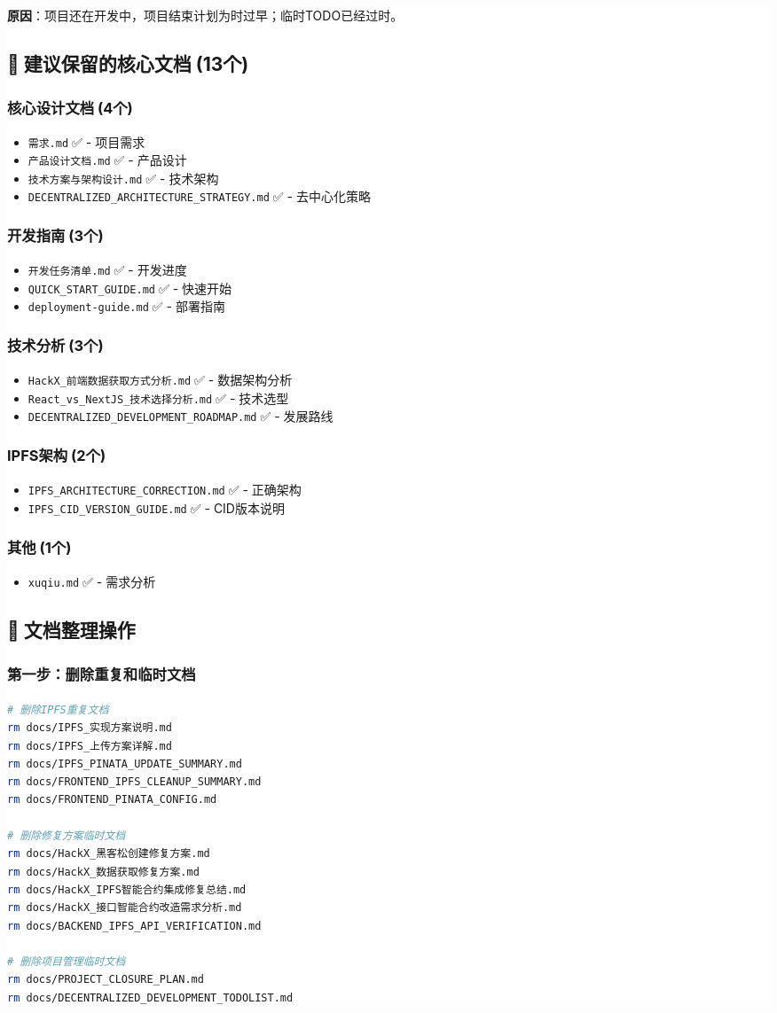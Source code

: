 **原因**：项目还在开发中，项目结束计划为时过早；临时TODO已经过时。

## 📁 建议保留的核心文档 (13个)

### **核心设计文档** (4个)
- `需求.md` ✅ - 项目需求
- `产品设计文档.md` ✅ - 产品设计
- `技术方案与架构设计.md` ✅ - 技术架构  
- `DECENTRALIZED_ARCHITECTURE_STRATEGY.md` ✅ - 去中心化策略

### **开发指南** (3个)
- `开发任务清单.md` ✅ - 开发进度
- `QUICK_START_GUIDE.md` ✅ - 快速开始
- `deployment-guide.md` ✅ - 部署指南

### **技术分析** (3个)
- `HackX_前端数据获取方式分析.md` ✅ - 数据架构分析
- `React_vs_NextJS_技术选择分析.md` ✅ - 技术选型
- `DECENTRALIZED_DEVELOPMENT_ROADMAP.md` ✅ - 发展路线

### **IPFS架构** (2个)
- `IPFS_ARCHITECTURE_CORRECTION.md` ✅ - 正确架构
- `IPFS_CID_VERSION_GUIDE.md` ✅ - CID版本说明

### **其他** (1个)
- `xuqiu.md` ✅ - 需求分析

## 🔄 文档整理操作

### **第一步：删除重复和临时文档**

```bash
# 删除IPFS重复文档
rm docs/IPFS_实现方案说明.md
rm docs/IPFS_上传方案详解.md  
rm docs/IPFS_PINATA_UPDATE_SUMMARY.md
rm docs/FRONTEND_IPFS_CLEANUP_SUMMARY.md
rm docs/FRONTEND_PINATA_CONFIG.md

# 删除修复方案临时文档
rm docs/HackX_黑客松创建修复方案.md
rm docs/HackX_数据获取修复方案.md
rm docs/HackX_IPFS智能合约集成修复总结.md
rm docs/HackX_接口智能合约改造需求分析.md
rm docs/BACKEND_IPFS_API_VERIFICATION.md

# 删除项目管理临时文档
rm docs/PROJECT_CLOSURE_PLAN.md
rm docs/DECENTRALIZED_DEVELOPMENT_TODOLIST.md
```
